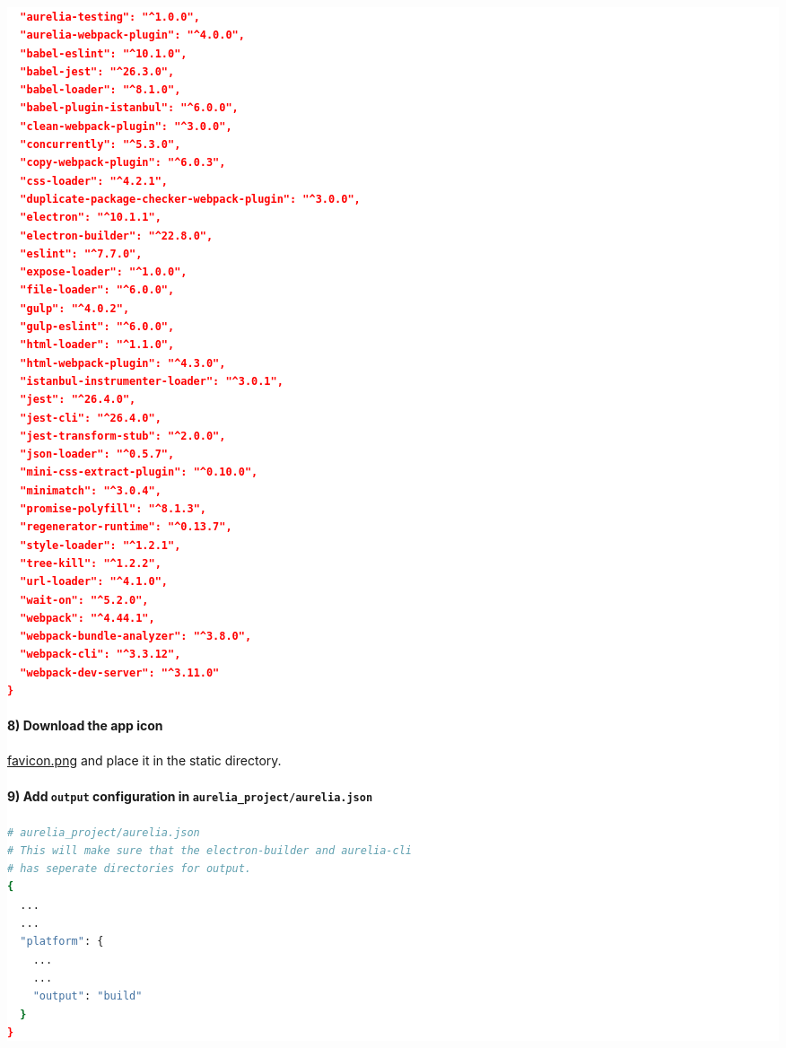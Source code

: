 ```json
  "aurelia-testing": "^1.0.0",
  "aurelia-webpack-plugin": "^4.0.0",
  "babel-eslint": "^10.1.0",
  "babel-jest": "^26.3.0",
  "babel-loader": "^8.1.0",
  "babel-plugin-istanbul": "^6.0.0",
  "clean-webpack-plugin": "^3.0.0",
  "concurrently": "^5.3.0",
  "copy-webpack-plugin": "^6.0.3",
  "css-loader": "^4.2.1",
  "duplicate-package-checker-webpack-plugin": "^3.0.0",
  "electron": "^10.1.1",
  "electron-builder": "^22.8.0",
  "eslint": "^7.7.0",
  "expose-loader": "^1.0.0",
  "file-loader": "^6.0.0",
  "gulp": "^4.0.2",
  "gulp-eslint": "^6.0.0",
  "html-loader": "^1.1.0",
  "html-webpack-plugin": "^4.3.0",
  "istanbul-instrumenter-loader": "^3.0.1",
  "jest": "^26.4.0",
  "jest-cli": "^26.4.0",
  "jest-transform-stub": "^2.0.0",
  "json-loader": "^0.5.7",
  "mini-css-extract-plugin": "^0.10.0",
  "minimatch": "^3.0.4",
  "promise-polyfill": "^8.1.3",
  "regenerator-runtime": "^0.13.7",
  "style-loader": "^1.2.1",
  "tree-kill": "^1.2.2",
  "url-loader": "^4.1.0",
  "wait-on": "^5.2.0",
  "webpack": "^4.44.1",
  "webpack-bundle-analyzer": "^3.8.0",
  "webpack-cli": "^3.3.12",
  "webpack-dev-server": "^3.11.0"
}
```

#### 8) Download the app icon

[favicon.png](https://raw.githubusercontent.com/soulehshaikh99/assets/master/framework-icons/aurelia/favicon.png) and place it in the static directory.

#### 9) Add `output` configuration in `aurelia_project/aurelia.json`

```bash
# aurelia_project/aurelia.json
# This will make sure that the electron-builder and aurelia-cli
# has seperate directories for output.
{
  ...
  ...
  "platform": {
    ...
    ...
    "output": "build"
  }
}
```
